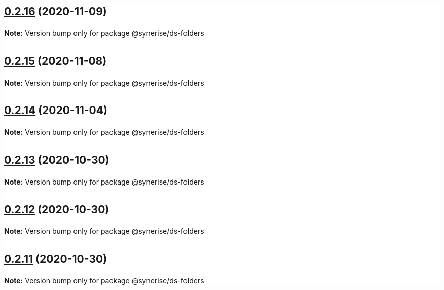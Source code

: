 

## [0.2.16](https://github.com/Synerise/synerise-design/compare/@synerise/ds-folders@0.2.15...@synerise/ds-folders@0.2.16) (2020-11-09)

**Note:** Version bump only for package @synerise/ds-folders





## [0.2.15](https://github.com/Synerise/synerise-design/compare/@synerise/ds-folders@0.2.14...@synerise/ds-folders@0.2.15) (2020-11-08)

**Note:** Version bump only for package @synerise/ds-folders





## [0.2.14](https://github.com/Synerise/synerise-design/compare/@synerise/ds-folders@0.2.13...@synerise/ds-folders@0.2.14) (2020-11-04)

**Note:** Version bump only for package @synerise/ds-folders





## [0.2.13](https://github.com/Synerise/synerise-design/compare/@synerise/ds-folders@0.2.12...@synerise/ds-folders@0.2.13) (2020-10-30)

**Note:** Version bump only for package @synerise/ds-folders





## [0.2.12](https://github.com/Synerise/synerise-design/compare/@synerise/ds-folders@0.2.11...@synerise/ds-folders@0.2.12) (2020-10-30)

**Note:** Version bump only for package @synerise/ds-folders





## [0.2.11](https://github.com/Synerise/synerise-design/compare/@synerise/ds-folders@0.2.10...@synerise/ds-folders@0.2.11) (2020-10-30)

**Note:** Version bump only for package @synerise/ds-folders



